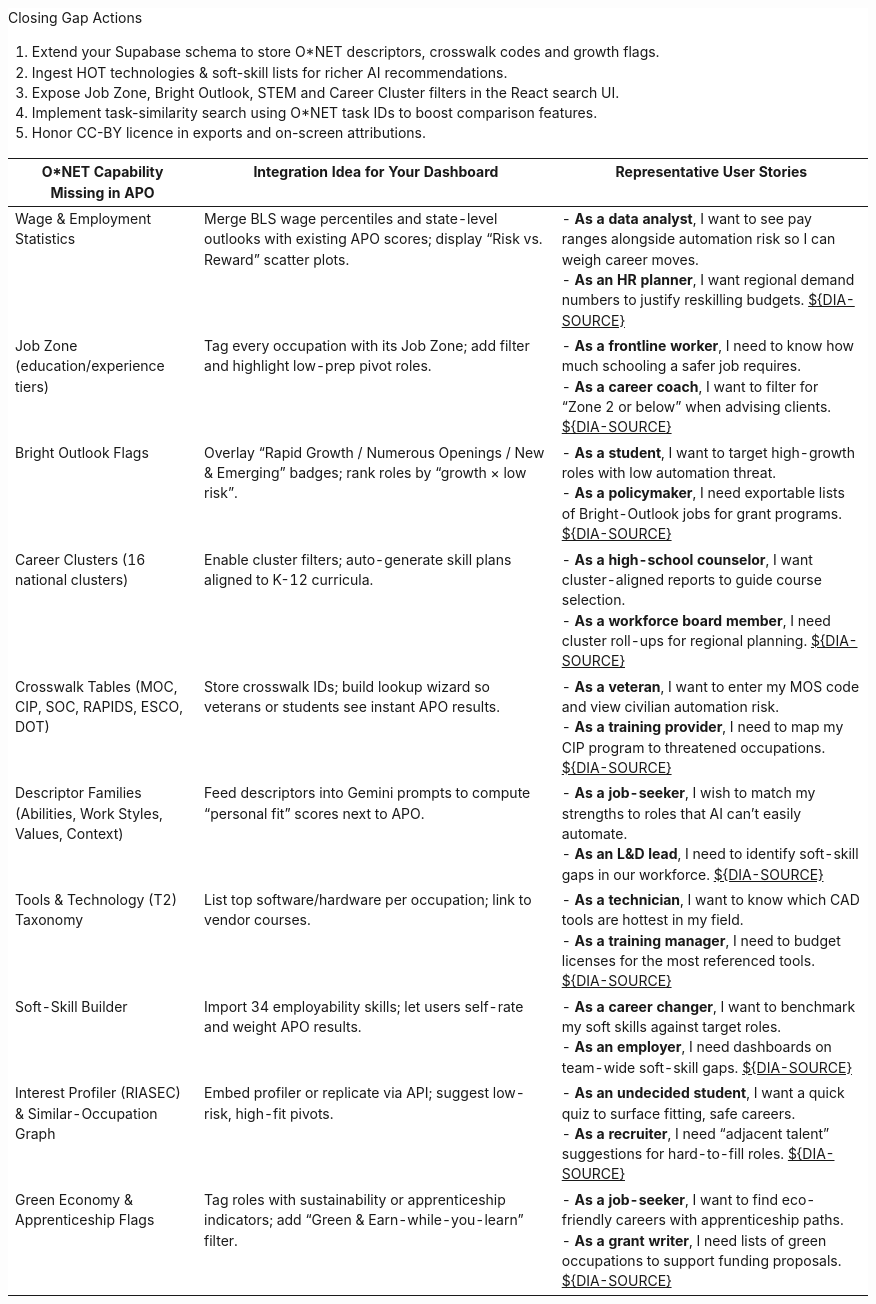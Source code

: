 Closing Gap Actions
 1. Extend your Supabase schema to store O*NET descriptors, crosswalk codes and growth flags.
 2. Ingest HOT technologies & soft-skill lists for richer AI recommendations.
 3. Expose Job Zone, Bright Outlook, STEM and Career Cluster filters in the React search UI.
 4. Implement task-similarity search using O*NET task IDs to boost comparison features.
 5. Honor CC-BY licence in exports and on-screen attributions.

 

|**O*NET Capability Missing in APO**                          |**Integration Idea for Your Dashboard**                                                                               |**Representative User Stories**                                                                                                                                                                                                     |
|-------------------------------------------------------------|----------------------------------------------------------------------------------------------------------------------|------------------------------------------------------------------------------------------------------------------------------------------------------------------------------------------------------------------------------------|
|Wage & Employment Statistics                                 |Merge BLS wage percentiles and state-level outlooks with existing APO scores; display “Risk vs. Reward” scatter plots.|- **As a data analyst**, I want to see pay ranges alongside automation risk so I can weigh career moves.<br>- **As an HR planner**, I want regional demand numbers to justify reskilling budgets. [${DIA-SOURCE}](onetonline.org/wa)|
|Job Zone (education/experience tiers)                        |Tag every occupation with its Job Zone; add filter and highlight low-prep pivot roles.                                |- **As a frontline worker**, I need to know how much schooling a safer job requires.<br>- **As a career coach**, I want to filter for “Zone 2 or below” when advising clients. [${DIA-SOURCE}](onetonline.org/jz)                   |
|Bright Outlook Flags                                         |Overlay “Rapid Growth / Numerous Openings / New & Emerging” badges; rank roles by “growth × low risk”.                |- **As a student**, I want to target high-growth roles with low automation threat.<br>- **As a policymaker**, I need exportable lists of Bright-Outlook jobs for grant programs. [${DIA-SOURCE}](onetonline.org/bo)                 |
|Career Clusters (16 national clusters)                       |Enable cluster filters; auto-generate skill plans aligned to K-12 curricula.                                          |- **As a high-school counselor**, I want cluster-aligned reports to guide course selection.<br>- **As a workforce board member**, I need cluster roll-ups for regional planning. [${DIA-SOURCE}](onetonline.org/cc)                 |
|Crosswalk Tables (MOC, CIP, SOC, RAPIDS, ESCO, DOT)          |Store crosswalk IDs; build lookup wizard so veterans or students see instant APO results.                             |- **As a veteran**, I want to enter my MOS code and view civilian automation risk.<br>- **As a training provider**, I need to map my CIP program to threatened occupations. [${DIA-SOURCE}](onetonline.org/xw)                      |
|Descriptor Families (Abilities, Work Styles, Values, Context)|Feed descriptors into Gemini prompts to compute “personal fit” scores next to APO.                                    |- **As a job-seeker**, I wish to match my strengths to roles that AI can’t easily automate.<br>- **As an L&D lead**, I need to identify soft-skill gaps in our workforce. [${DIA-SOURCE}](onetonline.org/df)                        |
|Tools & Technology (T2) Taxonomy                             |List top software/hardware per occupation; link to vendor courses.                                                    |- **As a technician**, I want to know which CAD tools are hottest in my field.<br>- **As a training manager**, I need to budget licenses for the most referenced tools. [${DIA-SOURCE}](onetonline.org/t2)                          |
|Soft-Skill Builder                                           |Import 34 employability skills; let users self-rate and weight APO results.                                           |- **As a career changer**, I want to benchmark my soft skills against target roles.<br>- **As an employer**, I need dashboards on team-wide soft-skill gaps. [${DIA-SOURCE}](onetonline.org/ss)                                     |
|Interest Profiler (RIASEC) & Similar-Occupation Graph        |Embed profiler or replicate via API; suggest low-risk, high-fit pivots.                                               |- **As an undecided student**, I want a quick quiz to surface fitting, safe careers.<br>- **As a recruiter**, I need “adjacent talent” suggestions for hard-to-fill roles. [${DIA-SOURCE}](onetonline.org/ip)                       |
|Green Economy & Apprenticeship Flags                         |Tag roles with sustainability or apprenticeship indicators; add “Green & Earn-while-you-learn” filter.                |- **As a job-seeker**, I want to find eco-friendly careers with apprenticeship paths.<br>- **As a grant writer**, I need lists of green occupations to support funding proposals. [${DIA-SOURCE}](onetonline.org/ge)                |